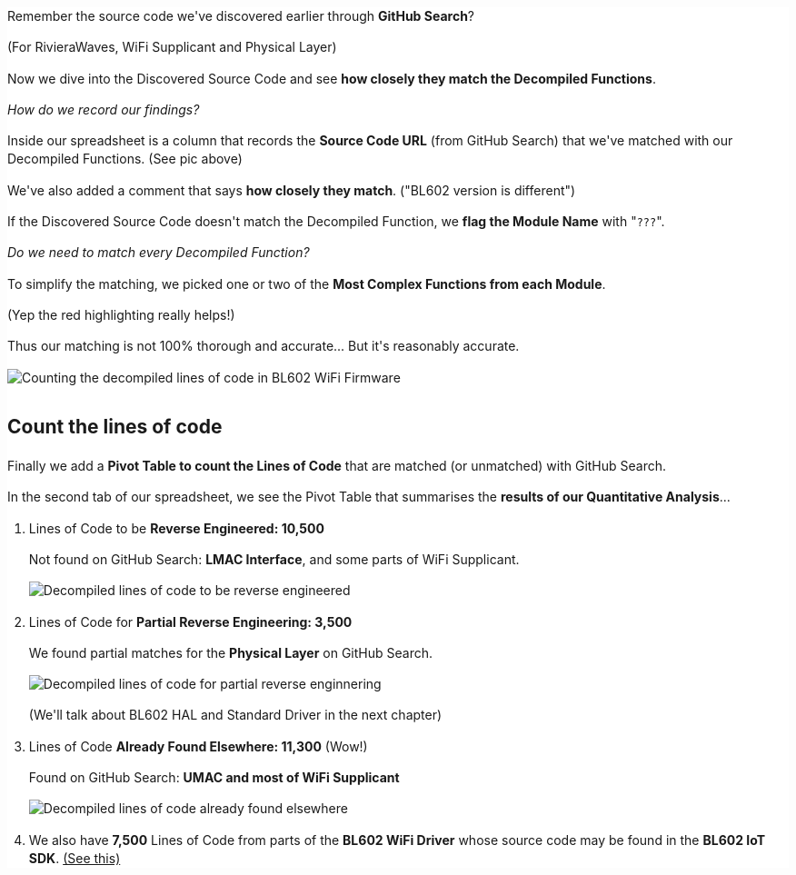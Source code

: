 Remember the source code we've discovered earlier through __GitHub Search__?

(For RivieraWaves, WiFi Supplicant and Physical Layer)

Now we dive into the Discovered Source Code and see __how closely they match the Decompiled Functions__.

_How do we record our findings?_

Inside our spreadsheet is a column that records the __Source Code URL__ (from GitHub Search) that we've matched with our Decompiled Functions. (See pic above)

We've also added a comment that says __how closely they match__. ("BL602 version is different")

If the Discovered Source Code doesn't match the Decompiled Function, we __flag the Module Name__ with "`???`".

_Do we need to match every Decompiled Function?_

To simplify the matching, we picked one or two of the __Most Complex Functions from each Module__.

(Yep the red highlighting really helps!)

Thus our matching is not 100% thorough and accurate... But it's reasonably accurate.

![Counting the decompiled lines of code in BL602 WiFi Firmware](https://lupyuen.github.io/images/wifi-title.jpg)

## Count the lines of code

Finally we add a __Pivot Table to count the Lines of Code__ that are matched (or unmatched) with GitHub Search.

In the second tab of our spreadsheet, we see the Pivot Table that summarises the __results of our Quantitative Analysis__...

1.  Lines of Code to be __Reverse Engineered: 10,500__

    Not found on GitHub Search: __LMAC Interface__, and some parts of WiFi Supplicant.

    ![Decompiled lines of code to be reverse engineered](https://lupyuen.github.io/images/wifi-loc1.png)

1.  Lines of Code for __Partial Reverse Engineering: 3,500__

    We found partial matches for the __Physical Layer__ on GitHub Search.

    ![Decompiled lines of code for partial reverse enginnering](https://lupyuen.github.io/images/wifi-loc2.png)

    (We'll talk about BL602 HAL and Standard Driver in the next chapter)

1.  Lines of Code __Already Found Elsewhere: 11,300__ (Wow!)

    Found on GitHub Search: __UMAC and most of WiFi Supplicant__

    ![Decompiled lines of code already found elsewhere](https://lupyuen.github.io/images/wifi-loc3.png)

1.  We also have __7,500__ Lines of Code from parts of the __BL602 WiFi Driver__ whose source code may be found in the __BL602 IoT SDK__. [(See this)](https://github.com/lupyuen/bl_iot_sdk/tree/master/components/bl602/bl602_wifidrv/bl60x_wifi_driver)

